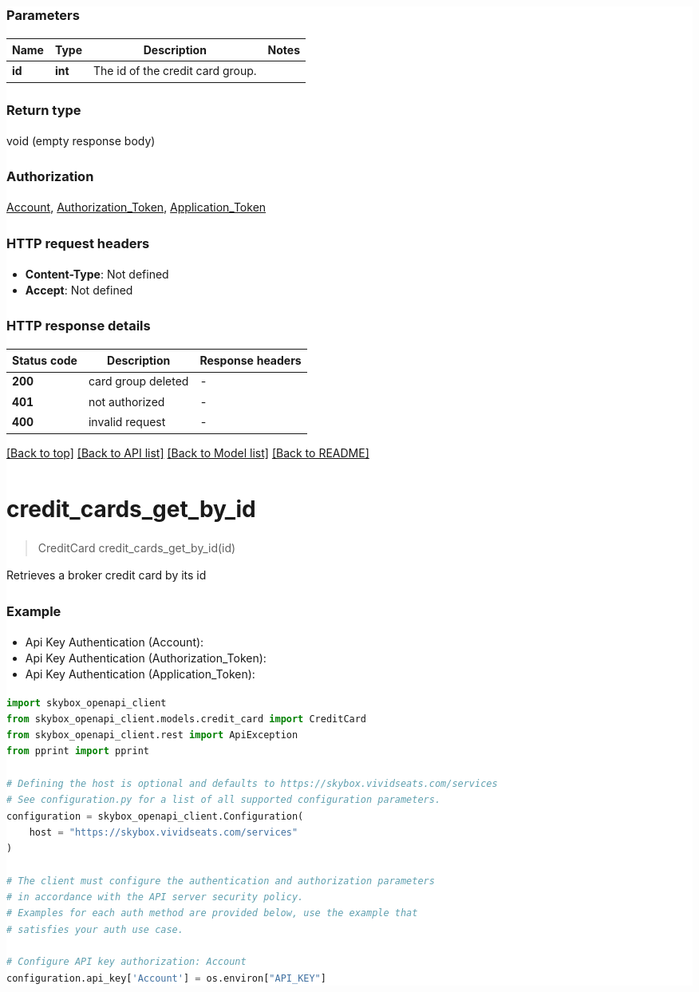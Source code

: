 

### Parameters


Name | Type | Description  | Notes
------------- | ------------- | ------------- | -------------
 **id** | **int**| The id of the credit card group. | 

### Return type

void (empty response body)

### Authorization

[Account](../README.md#Account), [Authorization_Token](../README.md#Authorization_Token), [Application_Token](../README.md#Application_Token)

### HTTP request headers

 - **Content-Type**: Not defined
 - **Accept**: Not defined

### HTTP response details

| Status code | Description | Response headers |
|-------------|-------------|------------------|
**200** | card group deleted |  -  |
**401** | not authorized |  -  |
**400** | invalid request |  -  |

[[Back to top]](#) [[Back to API list]](../README.md#documentation-for-api-endpoints) [[Back to Model list]](../README.md#documentation-for-models) [[Back to README]](../README.md)

# **credit_cards_get_by_id**
> CreditCard credit_cards_get_by_id(id)



Retrieves a broker credit card by its id

### Example

* Api Key Authentication (Account):
* Api Key Authentication (Authorization_Token):
* Api Key Authentication (Application_Token):

```python
import skybox_openapi_client
from skybox_openapi_client.models.credit_card import CreditCard
from skybox_openapi_client.rest import ApiException
from pprint import pprint

# Defining the host is optional and defaults to https://skybox.vividseats.com/services
# See configuration.py for a list of all supported configuration parameters.
configuration = skybox_openapi_client.Configuration(
    host = "https://skybox.vividseats.com/services"
)

# The client must configure the authentication and authorization parameters
# in accordance with the API server security policy.
# Examples for each auth method are provided below, use the example that
# satisfies your auth use case.

# Configure API key authorization: Account
configuration.api_key['Account'] = os.environ["API_KEY"]

```